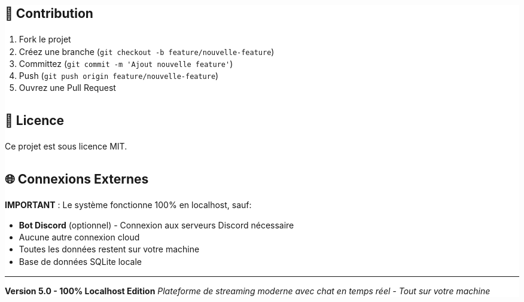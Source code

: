 ## 🤝 Contribution

1. Fork le projet
2. Créez une branche (`git checkout -b feature/nouvelle-feature`)
3. Committez (`git commit -m 'Ajout nouvelle feature'`)
4. Push (`git push origin feature/nouvelle-feature`)
5. Ouvrez une Pull Request

## 📄 Licence

Ce projet est sous licence MIT.

## 🌐 Connexions Externes

**IMPORTANT** : Le système fonctionne 100% en localhost, sauf:

- **Bot Discord** (optionnel) - Connexion aux serveurs Discord nécessaire
- Aucune autre connexion cloud
- Toutes les données restent sur votre machine
- Base de données SQLite locale

---

**Version 5.0 - 100% Localhost Edition**
*Plateforme de streaming moderne avec chat en temps réel - Tout sur votre machine*
